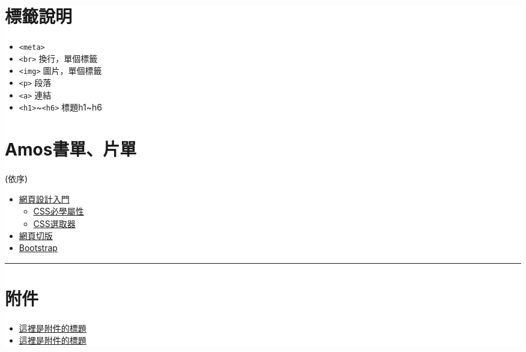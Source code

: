 # 標籤說明
- `<meta>`
- `<br>` 換行，單個標籤
- `<img>` 圖片，單個標籤
- `<p>` 段落
- `<a>` 連結
- `<h1>`~`<h6>` 標題h1~h6


# Amos書單、片單
(依序)
- [網頁設計入門](https://www.youtube.com/playlist?list=PLqivELodHt3iL9PgGHg0_EF86FwdiqCre)
  - [CSS必學屬性](https://ithelp.ithome.com.tw/users/20112550/ironman/3803?sc=iThelpR)
  - [CSS選取器](https://ithelp.ithome.com.tw/users/20112550/ironman/2799)
- [網頁切版](https://ithelp.ithome.com.tw/users/20112550/ironman/2623)
- [Bootstrap](https://ithelp.ithome.com.tw/users/20112550/ironman/3796)



---
# 附件
- [這裡是附件的標題](這裡放連結) 
- [這裡是附件的標題](這裡放連結) 
